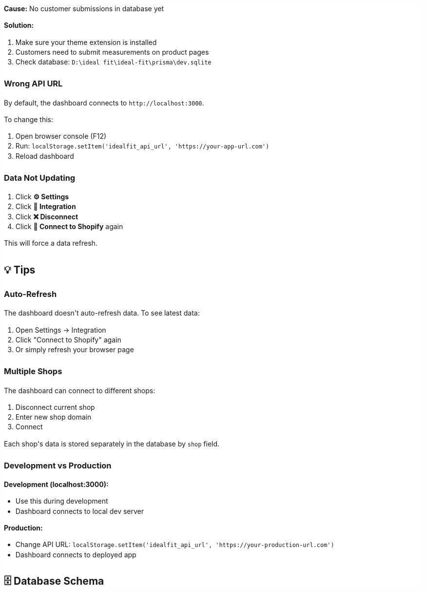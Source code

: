 **Cause:** No customer submissions in database yet

**Solution:**
1. Make sure your theme extension is installed
2. Customers need to submit measurements on product pages
3. Check database: `D:\ideal fit\ideal-fit\prisma\dev.sqlite`

### Wrong API URL

By default, the dashboard connects to `http://localhost:3000`.

To change this:
1. Open browser console (F12)
2. Run: `localStorage.setItem('idealfit_api_url', 'https://your-app-url.com')`
3. Reload dashboard

### Data Not Updating

1. Click **⚙️ Settings**
2. Click **🔗 Integration**
3. Click **❌ Disconnect**
4. Click **🔗 Connect to Shopify** again

This will force a data refresh.

## 💡 Tips

### Auto-Refresh

The dashboard doesn't auto-refresh data. To see latest data:
1. Open Settings → Integration
2. Click "Connect to Shopify" again
3. Or simply refresh your browser page

### Multiple Shops

The dashboard can connect to different shops:
1. Disconnect current shop
2. Enter new shop domain
3. Connect

Each shop's data is stored separately in the database by `shop` field.

### Development vs Production

**Development (localhost:3000):**
- Use this during development
- Dashboard connects to local dev server

**Production:**
- Change API URL: `localStorage.setItem('idealfit_api_url', 'https://your-production-url.com')`
- Dashboard connects to deployed app

## 🗄️ Database Schema
